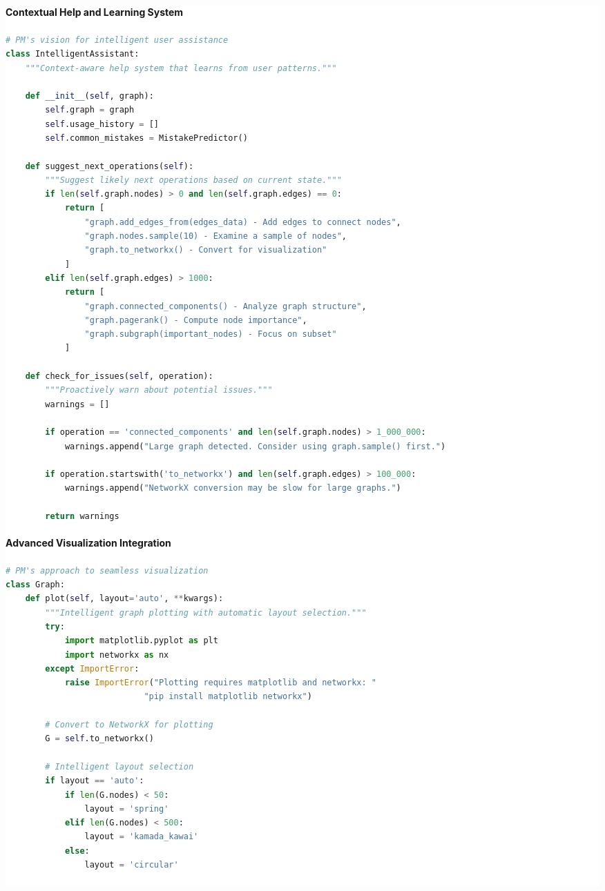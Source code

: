 #### Contextual Help and Learning System
```python
# PM's vision for intelligent user assistance
class IntelligentAssistant:
    """Context-aware help system that learns from user patterns."""
    
    def __init__(self, graph):
        self.graph = graph
        self.usage_history = []
        self.common_mistakes = MistakePredictor()
    
    def suggest_next_operations(self):
        """Suggest likely next operations based on current state."""
        if len(self.graph.nodes) > 0 and len(self.graph.edges) == 0:
            return [
                "graph.add_edges_from(edges_data) - Add edges to connect nodes",
                "graph.nodes.sample(10) - Examine a sample of nodes",
                "graph.to_networkx() - Convert for visualization"
            ]
        elif len(self.graph.edges) > 1000:
            return [
                "graph.connected_components() - Analyze graph structure",
                "graph.pagerank() - Compute node importance",
                "graph.subgraph(important_nodes) - Focus on subset"
            ]
    
    def check_for_issues(self, operation):
        """Proactively warn about potential issues."""
        warnings = []
        
        if operation == 'connected_components' and len(self.graph.nodes) > 1_000_000:
            warnings.append("Large graph detected. Consider using graph.sample() first.")
            
        if operation.startswith('to_networkx') and len(self.graph.edges) > 100_000:
            warnings.append("NetworkX conversion may be slow for large graphs.")
            
        return warnings
```

#### Advanced Visualization Integration
```python
# PM's approach to seamless visualization
class Graph:
    def plot(self, layout='auto', **kwargs):
        """Intelligent graph plotting with automatic layout selection."""
        try:
            import matplotlib.pyplot as plt
            import networkx as nx
        except ImportError:
            raise ImportError("Plotting requires matplotlib and networkx: "
                            "pip install matplotlib networkx")
        
        # Convert to NetworkX for plotting
        G = self.to_networkx()
        
        # Intelligent layout selection
        if layout == 'auto':
            if len(G.nodes) < 50:
                layout = 'spring'
            elif len(G.nodes) < 500:
                layout = 'kamada_kawai'
            else:
                layout = 'circular'
        
```